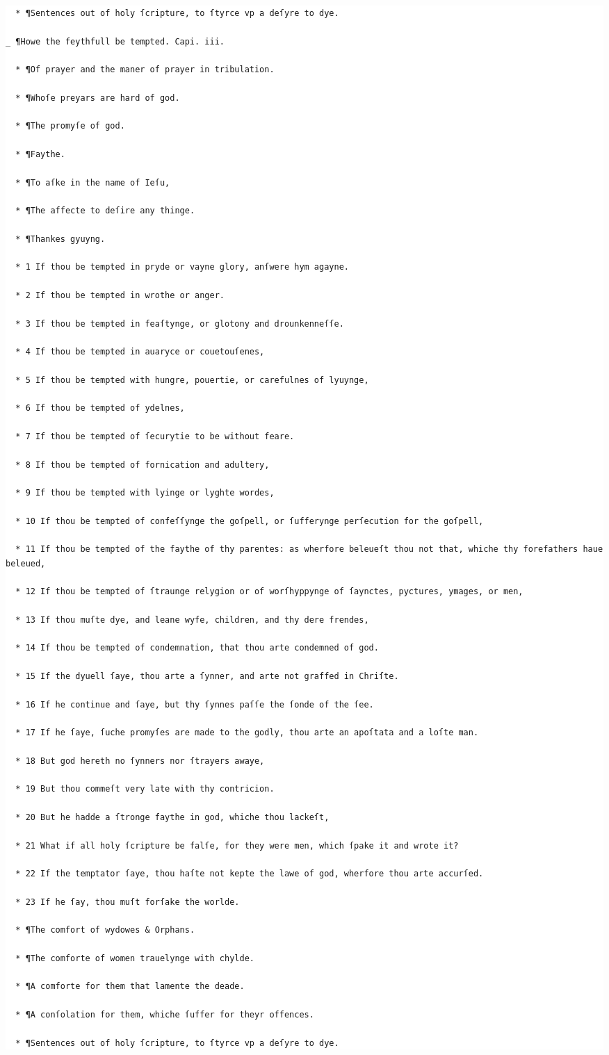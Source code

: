       * ¶Sentences out of holy ſcripture, to ſtyrce vp a deſyre to dye.

    _ ¶Howe the feythfull be tempted. Capi. iii.

      * ¶Of prayer and the maner of prayer in tribulation.

      * ¶Whoſe preyars are hard of god.

      * ¶The promyſe of god.

      * ¶Faythe.

      * ¶To aſke in the name of Ieſu,

      * ¶The affecte to deſire any thinge.

      * ¶Thankes gyuyng.

      * 1 If thou be tempted in pryde or vayne glory, anſwere hym agayne.

      * 2 If thou be tempted in wrothe or anger.

      * 3 If thou be tempted in feaſtynge, or glotony and drounkenneſſe.

      * 4 If thou be tempted in auaryce or couetouſenes,

      * 5 If thou be tempted with hungre, pouertie, or carefulnes of lyuynge,

      * 6 If thou be tempted of ydelnes,

      * 7 If thou be tempted of ſecurytie to be without feare.

      * 8 If thou be tempted of fornication and adultery,

      * 9 If thou be tempted with lyinge or lyghte wordes,

      * 10 If thou be tempted of confeſſynge the goſpell, or ſufferynge perſecution for the goſpell,

      * 11 If thou be tempted of the faythe of thy parentes: as wherfore beleueſt thou not that, whiche thy forefathers haue beleued,

      * 12 If thou be tempted of ſtraunge relygion or of worſhyppynge of ſaynctes, pyctures, ymages, or men,

      * 13 If thou muſte dye, and leane wyfe, children, and thy dere frendes,

      * 14 If thou be tempted of condemnation, that thou arte condemned of god.

      * 15 If the dyuell ſaye, thou arte a ſynner, and arte not graffed in Chriſte.

      * 16 If he continue and ſaye, but thy ſynnes paſſe the ſonde of the ſee.

      * 17 If he ſaye, ſuche promyſes are made to the godly, thou arte an apoſtata and a loſte man.

      * 18 But god hereth no ſynners nor ſtrayers awaye,

      * 19 But thou commeſt very late with thy contricion.

      * 20 But he hadde a ſtronge faythe in god, whiche thou lackeſt,

      * 21 What if all holy ſcripture be falſe, for they were men, which ſpake it and wrote it?

      * 22 If the temptator ſaye, thou haſte not kepte the lawe of god, wherfore thou arte accurſed.

      * 23 If he ſay, thou muſt forſake the worlde.

      * ¶The comfort of wydowes & Orphans.

      * ¶The comforte of women trauelynge with chylde.

      * ¶A comforte for them that lamente the deade.

      * ¶A conſolation for them, whiche ſuffer for theyr offences.

      * ¶Sentences out of holy ſcripture, to ſtyrce vp a deſyre to dye.

